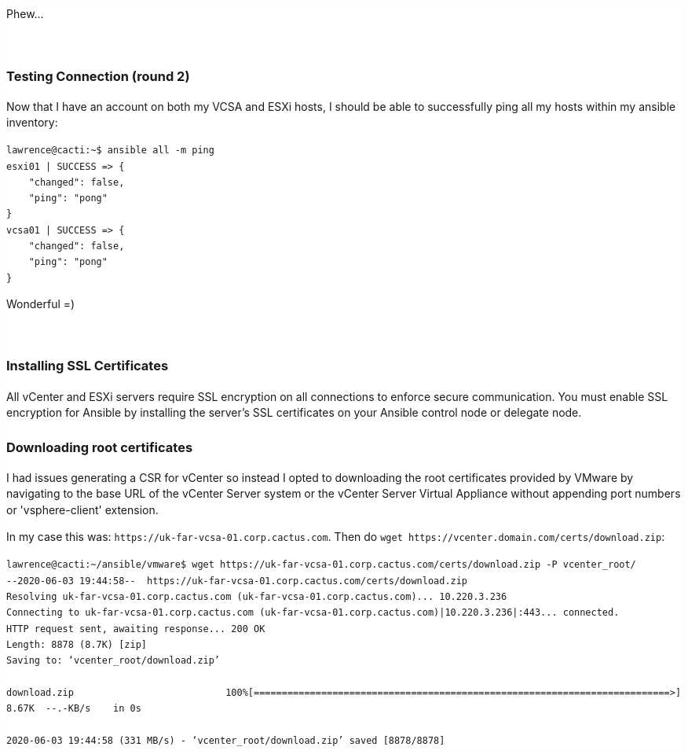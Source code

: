 Phew...

<br/>

### Testing Connection (round 2)

Now that I have an account on both my VCSA and ESXi hosts, I should be able to successfully ping all my hosts within my ansible inventory: 

```
lawrence@cacti:~$ ansible all -m ping
esxi01 | SUCCESS => {
    "changed": false, 
    "ping": "pong"
}
vcsa01 | SUCCESS => {
    "changed": false, 
    "ping": "pong"
}
```

Wonderful =)

<br/>

### Installing SSL Certificates

All vCenter and ESXi servers require SSL encryption on all connections to enforce secure communication. You must enable SSL encryption for Ansible by installing the server’s SSL certificates on your Ansible control node or delegate node.

### Downloading root certificates

I had issues generating a CSR for vCenter so instead I opted to downloading the root certificates provided by VMware by navigating to the base URL of the vCenter Server system or the vCenter Server Virtual Appliance without appending port numbers or 'vsphere-client' extension.

In my case this was: `https://uk-far-vcsa-01.corp.cactus.com`. Then do `wget https://vcenter.domain.com/certs/download.zip`:

```
lawrence@cacti:~/ansible/vmware$ wget https://uk-far-vcsa-01.corp.cactus.com/certs/download.zip -P vcenter_root/
--2020-06-03 19:44:58--  https://uk-far-vcsa-01.corp.cactus.com/certs/download.zip
Resolving uk-far-vcsa-01.corp.cactus.com (uk-far-vcsa-01.corp.cactus.com)... 10.220.3.236
Connecting to uk-far-vcsa-01.corp.cactus.com (uk-far-vcsa-01.corp.cactus.com)|10.220.3.236|:443... connected.
HTTP request sent, awaiting response... 200 OK
Length: 8878 (8.7K) [zip]
Saving to: ‘vcenter_root/download.zip’

download.zip                           100%[==========================================================================>]   8.67K  --.-KB/s    in 0s      

2020-06-03 19:44:58 (331 MB/s) - ‘vcenter_root/download.zip’ saved [8878/8878]
```
